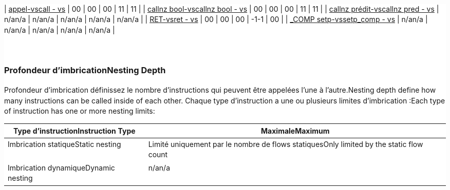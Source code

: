 | [<span data-ttu-id="8d5ac-190">appel-vs</span><span class="sxs-lookup"><span data-stu-id="8d5ac-190">call - vs</span></span>](call---vs.md)               | <span data-ttu-id="8d5ac-191">0</span><span class="sxs-lookup"><span data-stu-id="8d5ac-191">0</span></span>              | <span data-ttu-id="8d5ac-192">0</span><span class="sxs-lookup"><span data-stu-id="8d5ac-192">0</span></span>               | <span data-ttu-id="8d5ac-193">0</span><span class="sxs-lookup"><span data-stu-id="8d5ac-193">0</span></span>                | <span data-ttu-id="8d5ac-194">1</span><span class="sxs-lookup"><span data-stu-id="8d5ac-194">1</span></span>            | <span data-ttu-id="8d5ac-195">1</span><span class="sxs-lookup"><span data-stu-id="8d5ac-195">1</span></span>                                        |
| [<span data-ttu-id="8d5ac-196">callnz bool-vs</span><span class="sxs-lookup"><span data-stu-id="8d5ac-196">callnz bool - vs</span></span>](callnz-bool---vs.md) | <span data-ttu-id="8d5ac-197">0</span><span class="sxs-lookup"><span data-stu-id="8d5ac-197">0</span></span>              | <span data-ttu-id="8d5ac-198">0</span><span class="sxs-lookup"><span data-stu-id="8d5ac-198">0</span></span>               | <span data-ttu-id="8d5ac-199">0</span><span class="sxs-lookup"><span data-stu-id="8d5ac-199">0</span></span>                | <span data-ttu-id="8d5ac-200">1</span><span class="sxs-lookup"><span data-stu-id="8d5ac-200">1</span></span>            | <span data-ttu-id="8d5ac-201">1</span><span class="sxs-lookup"><span data-stu-id="8d5ac-201">1</span></span>                                        |
| [<span data-ttu-id="8d5ac-202">callnz prédit-vs</span><span class="sxs-lookup"><span data-stu-id="8d5ac-202">callnz pred - vs</span></span>](callnz-pred---vs.md) | <span data-ttu-id="8d5ac-203">n/a</span><span class="sxs-lookup"><span data-stu-id="8d5ac-203">n/a</span></span>            | <span data-ttu-id="8d5ac-204">n/a</span><span class="sxs-lookup"><span data-stu-id="8d5ac-204">n/a</span></span>             | <span data-ttu-id="8d5ac-205">n/a</span><span class="sxs-lookup"><span data-stu-id="8d5ac-205">n/a</span></span>              | <span data-ttu-id="8d5ac-206">n/a</span><span class="sxs-lookup"><span data-stu-id="8d5ac-206">n/a</span></span>          | <span data-ttu-id="8d5ac-207">n/a</span><span class="sxs-lookup"><span data-stu-id="8d5ac-207">n/a</span></span>                                      |
| [<span data-ttu-id="8d5ac-208">RET-vs</span><span class="sxs-lookup"><span data-stu-id="8d5ac-208">ret - vs</span></span>](ret---vs.md)                 | <span data-ttu-id="8d5ac-209">0</span><span class="sxs-lookup"><span data-stu-id="8d5ac-209">0</span></span>              | <span data-ttu-id="8d5ac-210">0</span><span class="sxs-lookup"><span data-stu-id="8d5ac-210">0</span></span>               | <span data-ttu-id="8d5ac-211">0</span><span class="sxs-lookup"><span data-stu-id="8d5ac-211">0</span></span>                | <span data-ttu-id="8d5ac-212">-1</span><span class="sxs-lookup"><span data-stu-id="8d5ac-212">-1</span></span>           | <span data-ttu-id="8d5ac-213">0</span><span class="sxs-lookup"><span data-stu-id="8d5ac-213">0</span></span>                                        |
| [<span data-ttu-id="8d5ac-214">\_COMP setp-vs</span><span class="sxs-lookup"><span data-stu-id="8d5ac-214">setp\_comp - vs</span></span>](setp-comp---vs.md)    | <span data-ttu-id="8d5ac-215">n/a</span><span class="sxs-lookup"><span data-stu-id="8d5ac-215">n/a</span></span>            | <span data-ttu-id="8d5ac-216">n/a</span><span class="sxs-lookup"><span data-stu-id="8d5ac-216">n/a</span></span>             | <span data-ttu-id="8d5ac-217">n/a</span><span class="sxs-lookup"><span data-stu-id="8d5ac-217">n/a</span></span>              | <span data-ttu-id="8d5ac-218">n/a</span><span class="sxs-lookup"><span data-stu-id="8d5ac-218">n/a</span></span>          | <span data-ttu-id="8d5ac-219">n/a</span><span class="sxs-lookup"><span data-stu-id="8d5ac-219">n/a</span></span>                                      |



 

### <a name="nesting-depth"></a><span data-ttu-id="8d5ac-220">Profondeur d’imbrication</span><span class="sxs-lookup"><span data-stu-id="8d5ac-220">Nesting Depth</span></span>

<span data-ttu-id="8d5ac-221">Profondeur d’imbrication définissez le nombre d’instructions qui peuvent être appelées l’une à l’autre.</span><span class="sxs-lookup"><span data-stu-id="8d5ac-221">Nesting depth define how many instructions can be called inside of each other.</span></span> <span data-ttu-id="8d5ac-222">Chaque type d’instruction a une ou plusieurs limites d’imbrication :</span><span class="sxs-lookup"><span data-stu-id="8d5ac-222">Each type of instruction has one or more nesting limits:</span></span>



| <span data-ttu-id="8d5ac-223">Type d’instruction</span><span class="sxs-lookup"><span data-stu-id="8d5ac-223">Instruction Type</span></span>  | <span data-ttu-id="8d5ac-224">Maximale</span><span class="sxs-lookup"><span data-stu-id="8d5ac-224">Maximum</span></span>                               |
|-------------------|---------------------------------------|
| <span data-ttu-id="8d5ac-225">Imbrication statique</span><span class="sxs-lookup"><span data-stu-id="8d5ac-225">Static nesting</span></span>    | <span data-ttu-id="8d5ac-226">Limité uniquement par le nombre de flows statiques</span><span class="sxs-lookup"><span data-stu-id="8d5ac-226">Only limited by the static flow count</span></span> |
| <span data-ttu-id="8d5ac-227">Imbrication dynamique</span><span class="sxs-lookup"><span data-stu-id="8d5ac-227">Dynamic nesting</span></span>   | <span data-ttu-id="8d5ac-228">n/a</span><span class="sxs-lookup"><span data-stu-id="8d5ac-228">n/a</span></span>                                   |